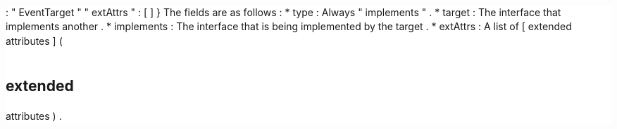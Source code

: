 :
"
EventTarget
"
"
extAttrs
"
:
[
]
}
The
fields
are
as
follows
:
*
type
:
Always
"
implements
"
.
*
target
:
The
interface
that
implements
another
.
*
implements
:
The
interface
that
is
being
implemented
by
the
target
.
*
extAttrs
:
A
list
of
[
extended
attributes
]
(
#
extended
-
attributes
)
.